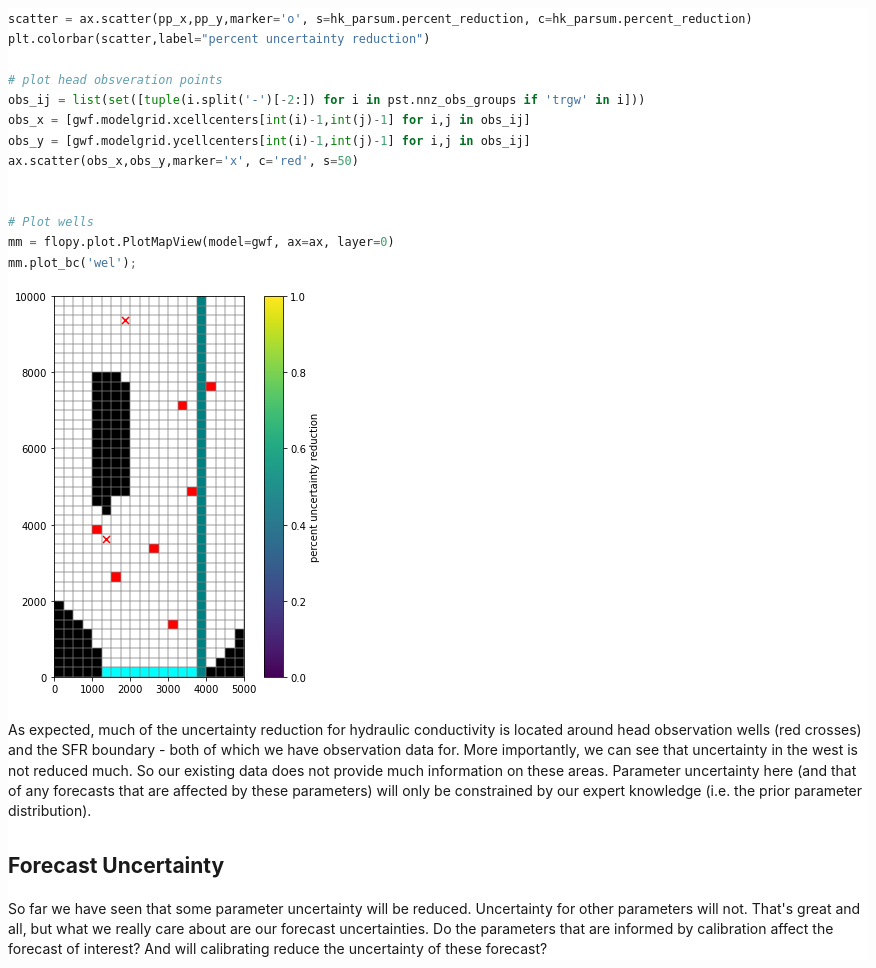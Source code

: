 ```python
scatter = ax.scatter(pp_x,pp_y,marker='o', s=hk_parsum.percent_reduction, c=hk_parsum.percent_reduction)
plt.colorbar(scatter,label="percent uncertainty reduction")

# plot head obsveration points
obs_ij = list(set([tuple(i.split('-')[-2:]) for i in pst.nnz_obs_groups if 'trgw' in i]))
obs_x = [gwf.modelgrid.xcellcenters[int(i)-1,int(j)-1] for i,j in obs_ij]
obs_y = [gwf.modelgrid.ycellcenters[int(i)-1,int(j)-1] for i,j in obs_ij]
ax.scatter(obs_x,obs_y,marker='x', c='red', s=50)


# Plot wells
mm = flopy.plot.PlotMapView(model=gwf, ax=ax, layer=0)
mm.plot_bc('wel');
```


    
![png](freyberg_fosm_and_dataworth_files/freyberg_fosm_and_dataworth_47_0.png)
    


As expected, much of the uncertainty reduction for hydraulic conductivity is located around head observation wells (red crosses) and the SFR boundary - both of which we have observation data for. More importantly, we can see that uncertainty in the west is not reduced much. So our existing data does not provide much information on these areas. Parameter uncertainty here (and that of any forecasts that are affected by these parameters) will only be constrained by our expert knowledge (i.e. the prior parameter distribution).

## Forecast Uncertainty

So far we have seen that some parameter uncertainty will be reduced. Uncertainty for other parameters will not. That's great and all, but what we really care about are our forecast uncertainties. Do the parameters that are informed by calibration affect the forecast of interest? And will calibrating reduce the uncertainty of these forecast?

